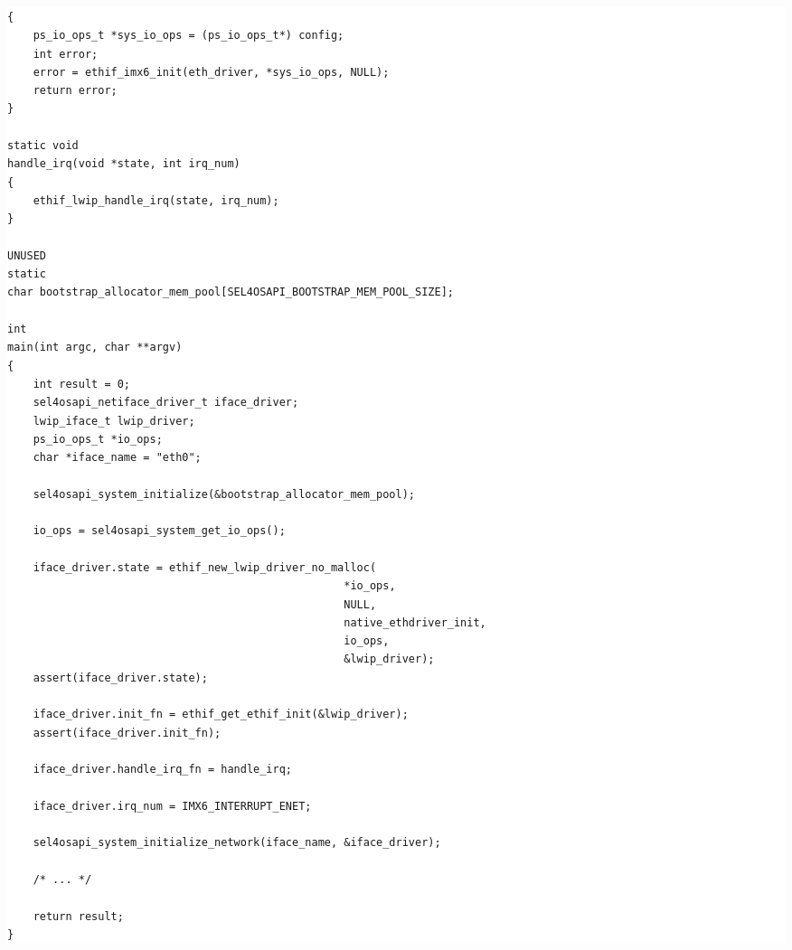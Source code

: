 ```
{
    ps_io_ops_t *sys_io_ops = (ps_io_ops_t*) config;
    int error;
    error = ethif_imx6_init(eth_driver, *sys_io_ops, NULL);
    return error;
}

static void
handle_irq(void *state, int irq_num)
{
    ethif_lwip_handle_irq(state, irq_num);
}

UNUSED
static
char bootstrap_allocator_mem_pool[SEL4OSAPI_BOOTSTRAP_MEM_POOL_SIZE];

int
main(int argc, char **argv)
{
    int result = 0;
    sel4osapi_netiface_driver_t iface_driver;
    lwip_iface_t lwip_driver;
    ps_io_ops_t *io_ops;
    char *iface_name = "eth0";

    sel4osapi_system_initialize(&bootstrap_allocator_mem_pool);

    io_ops = sel4osapi_system_get_io_ops();

    iface_driver.state = ethif_new_lwip_driver_no_malloc(
                                                    *io_ops,
                                                    NULL,
                                                    native_ethdriver_init,
                                                    io_ops,
                                                    &lwip_driver);
    assert(iface_driver.state);

    iface_driver.init_fn = ethif_get_ethif_init(&lwip_driver);
    assert(iface_driver.init_fn);

    iface_driver.handle_irq_fn = handle_irq;

    iface_driver.irq_num = IMX6_INTERRUPT_ENET;

    sel4osapi_system_initialize_network(iface_name, &iface_driver);

    /* ... */

    return result;
}

```
